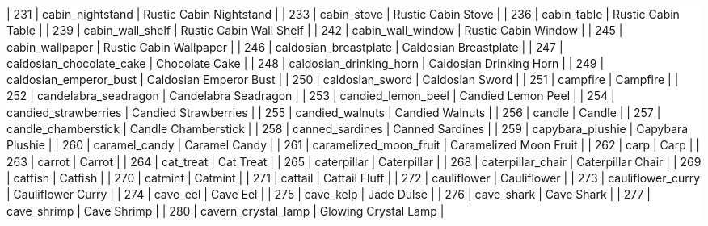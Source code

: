 | 231 | cabin_nightstand | Rustic Cabin Nightstand |
| 233 | cabin_stove | Rustic Cabin Stove |
| 236 | cabin_table | Rustic Cabin Table |
| 239 | cabin_wall_shelf | Rustic Cabin Wall Shelf |
| 242 | cabin_wall_window | Rustic Cabin Window |
| 245 | cabin_wallpaper | Rustic Cabin Wallpaper |
| 246 | caldosian_breastplate | Caldosian Breastplate |
| 247 | caldosian_chocolate_cake | Chocolate Cake |
| 248 | caldosian_drinking_horn | Caldosian Drinking Horn |
| 249 | caldosian_emperor_bust | Caldosian Emperor Bust |
| 250 | caldosian_sword | Caldosian Sword |
| 251 | campfire | Campfire |
| 252 | candelabra_seadragon | Candelabra Seadragon |
| 253 | candied_lemon_peel | Candied Lemon Peel |
| 254 | candied_strawberries | Candied Strawberries |
| 255 | candied_walnuts | Candied Walnuts |
| 256 | candle | Candle |
| 257 | candle_chamberstick | Candle Chamberstick |
| 258 | canned_sardines | Canned Sardines |
| 259 | capybara_plushie | Capybara Plushie |
| 260 | caramel_candy | Caramel Candy |
| 261 | caramelized_moon_fruit | Caramelized Moon Fruit |
| 262 | carp | Carp |
| 263 | carrot | Carrot |
| 264 | cat_treat | Cat Treat |
| 265 | caterpillar | Caterpillar |
| 268 | caterpillar_chair | Caterpillar Chair |
| 269 | catfish | Catfish |
| 270 | catmint | Catmint |
| 271 | cattail | Cattail Fluff |
| 272 | cauliflower | Cauliflower |
| 273 | cauliflower_curry | Cauliflower Curry |
| 274 | cave_eel | Cave Eel |
| 275 | cave_kelp | Jade Dulse |
| 276 | cave_shark | Cave Shark |
| 277 | cave_shrimp | Cave Shrimp |
| 280 | cavern_crystal_lamp | Glowing Crystal Lamp |